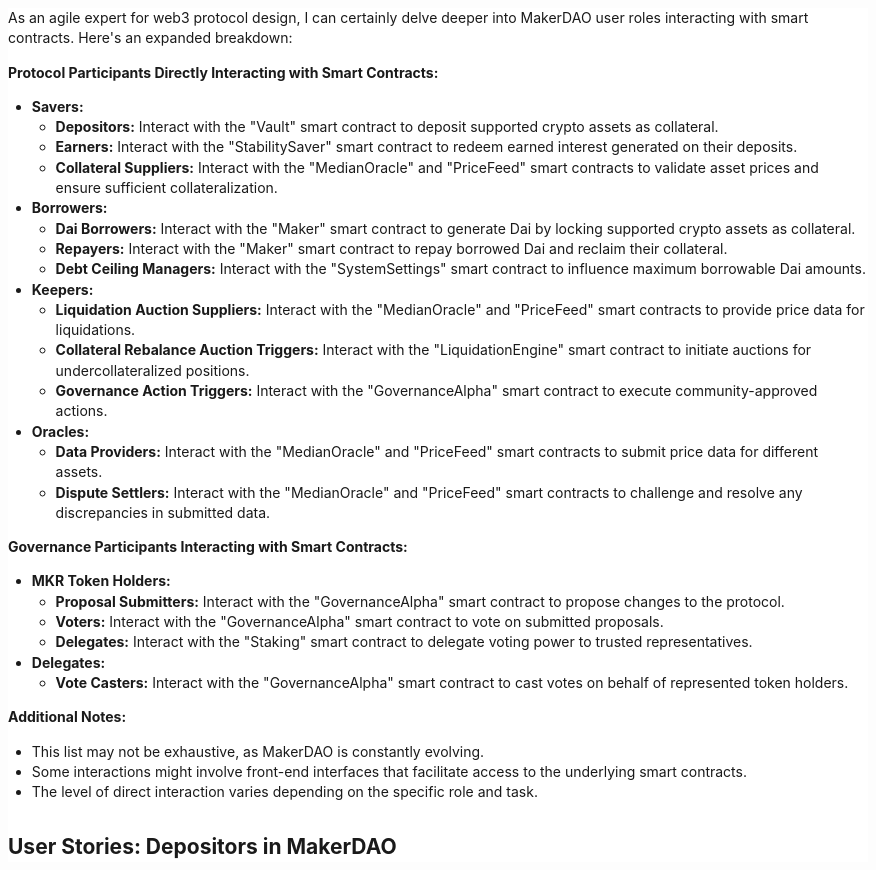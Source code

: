 As an agile expert for web3 protocol design, I can certainly delve deeper into MakerDAO user roles interacting with smart contracts. Here's an expanded breakdown:

**Protocol Participants Directly Interacting with Smart Contracts:**

* **Savers:**
    * **Depositors:** Interact with the "Vault" smart contract to deposit supported crypto assets as collateral.
    * **Earners:** Interact with the "StabilitySaver" smart contract to redeem earned interest generated on their deposits.
    * **Collateral Suppliers:** Interact with the "MedianOracle" and "PriceFeed" smart contracts to validate asset prices and ensure sufficient collateralization.
* **Borrowers:**
    * **Dai Borrowers:** Interact with the "Maker" smart contract to generate Dai by locking supported crypto assets as collateral.
    * **Repayers:** Interact with the "Maker" smart contract to repay borrowed Dai and reclaim their collateral.
    * **Debt Ceiling Managers:** Interact with the "SystemSettings" smart contract to influence maximum borrowable Dai amounts.
* **Keepers:**
    * **Liquidation Auction Suppliers:** Interact with the "MedianOracle" and "PriceFeed" smart contracts to provide price data for liquidations.
    * **Collateral Rebalance Auction Triggers:** Interact with the "LiquidationEngine" smart contract to initiate auctions for undercollateralized positions.
    * **Governance Action Triggers:** Interact with the "GovernanceAlpha" smart contract to execute community-approved actions.
* **Oracles:**
    * **Data Providers:** Interact with the "MedianOracle" and "PriceFeed" smart contracts to submit price data for different assets.
    * **Dispute Settlers:** Interact with the "MedianOracle" and "PriceFeed" smart contracts to challenge and resolve any discrepancies in submitted data.

**Governance Participants Interacting with Smart Contracts:**

* **MKR Token Holders:**
    * **Proposal Submitters:** Interact with the "GovernanceAlpha" smart contract to propose changes to the protocol.
    * **Voters:** Interact with the "GovernanceAlpha" smart contract to vote on submitted proposals.
    * **Delegates:** Interact with the "Staking" smart contract to delegate voting power to trusted representatives.
* **Delegates:**
    * **Vote Casters:** Interact with the "GovernanceAlpha" smart contract to cast votes on behalf of represented token holders.

**Additional Notes:**

* This list may not be exhaustive, as MakerDAO is constantly evolving.
* Some interactions might involve front-end interfaces that facilitate access to the underlying smart contracts.
* The level of direct interaction varies depending on the specific role and task.




## User Stories: Depositors in MakerDAO
